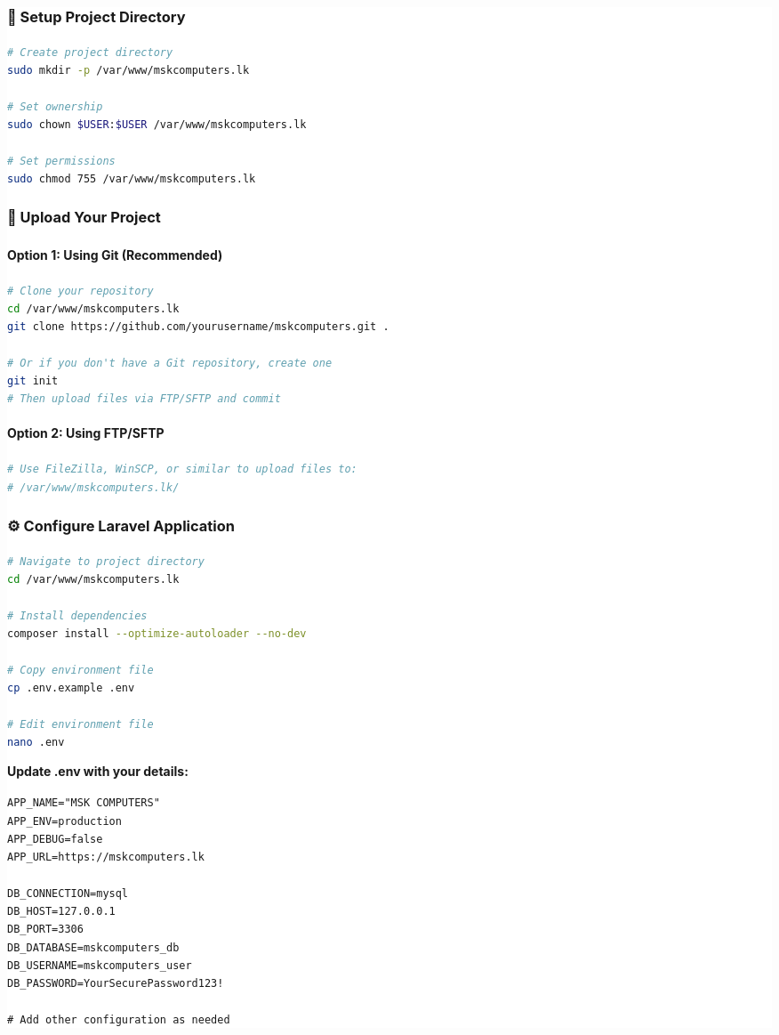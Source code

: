 ### 📁 Setup Project Directory

```bash
# Create project directory
sudo mkdir -p /var/www/mskcomputers.lk

# Set ownership
sudo chown $USER:$USER /var/www/mskcomputers.lk

# Set permissions
sudo chmod 755 /var/www/mskcomputers.lk
```

### 🔄 Upload Your Project

#### Option 1: Using Git (Recommended)
```bash
# Clone your repository
cd /var/www/mskcomputers.lk
git clone https://github.com/yourusername/mskcomputers.git .

# Or if you don't have a Git repository, create one
git init
# Then upload files via FTP/SFTP and commit
```

#### Option 2: Using FTP/SFTP
```bash
# Use FileZilla, WinSCP, or similar to upload files to:
# /var/www/mskcomputers.lk/
```

### ⚙️ Configure Laravel Application

```bash
# Navigate to project directory
cd /var/www/mskcomputers.lk

# Install dependencies
composer install --optimize-autoloader --no-dev

# Copy environment file
cp .env.example .env

# Edit environment file
nano .env
```

**Update .env with your details:**
```env
APP_NAME="MSK COMPUTERS"
APP_ENV=production
APP_DEBUG=false
APP_URL=https://mskcomputers.lk

DB_CONNECTION=mysql
DB_HOST=127.0.0.1
DB_PORT=3306
DB_DATABASE=mskcomputers_db
DB_USERNAME=mskcomputers_user
DB_PASSWORD=YourSecurePassword123!

# Add other configuration as needed
```
